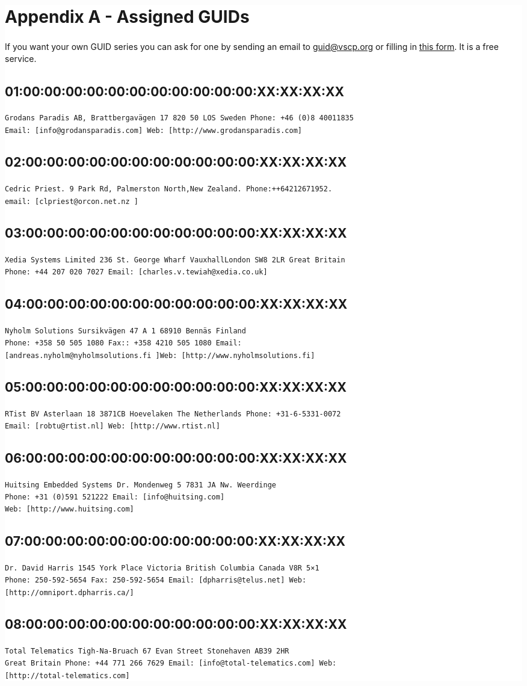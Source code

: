 # Appendix A - Assigned GUIDs

If you want your own GUID series you can ask for one by sending an email to [guid@vscp.org](guid@vscp.org) or filling in [this form](https///docs.google.com/forms/d/1PwH-8E5z3oiFcoxUvDqIDhSqVXBIhAMt-92MNnvgEBM/viewform). It is a free service.

##  01:00:00:00:00:00:00:00:00:00:00:00:XX:XX:XX:XX 

    Grodans Paradis AB, Brattbergavägen 17 820 50 LOS Sweden Phone: +46 (0)8 40011835 
    Email: [info@grodansparadis.com] Web: [http://www.grodansparadis.com]

##  02:00:00:00:00:00:00:00:00:00:00:00:XX:XX:XX:XX

    Cedric Priest. 9 Park Rd, Palmerston North,New Zealand. Phone:++64212671952.    
    email: [clpriest@orcon.net.nz ]

##  03:00:00:00:00:00:00:00:00:00:00:00:XX:XX:XX:XX

    Xedia Systems Limited 236 St. George Wharf VauxhallLondon SW8 2LR Great Britain  
    Phone: +44 207 020 7027 Email: [charles.v.tewiah@xedia.co.uk] 

## 04:00:00:00:00:00:00:00:00:00:00:00:XX:XX:XX:XX

    Nyholm Solutions Sursikvägen 47 A 1 68910 Bennäs Finland 
    Phone: +358 50 505 1080 Fax:: +358 4210 505 1080 Email: 
    [andreas.nyholm@nyholmsolutions.fi ]Web: [http://www.nyholmsolutions.fi]

## 05:00:00:00:00:00:00:00:00:00:00:00:XX:XX:XX:XX

    RTist BV Asterlaan 18 3871CB Hoevelaken The Netherlands Phone: +31-6-5331-0072 
    Email: [robtu@rtist.nl] Web: [http://www.rtist.nl]

## 06:00:00:00:00:00:00:00:00:00:00:00:XX:XX:XX:XX

    Huitsing Embedded Systems Dr. Mondenweg 5 7831 JA Nw. Weerdinge 
    Phone: +31 (0)591 521222 Email: [info@huitsing.com] 
    Web: [http://www.huitsing.com]

## 07:00:00:00:00:00:00:00:00:00:00:00:XX:XX:XX:XX

    Dr. David Harris 1545 York Place Victoria British Columbia Canada V8R 5×1 
    Phone: 250-592-5654 Fax: 250-592-5654 Email: [dpharris@telus.net] Web: 
    [http://omniport.dpharris.ca/]

## 08:00:00:00:00:00:00:00:00:00:00:00:XX:XX:XX:XX

    Total Telematics Tigh-Na-Bruach 67 Evan Street Stonehaven AB39 2HR 
    Great Britain Phone: +44 771 266 7629 Email: [info@total-telematics.com] Web:  
    [http://total-telematics.com]
